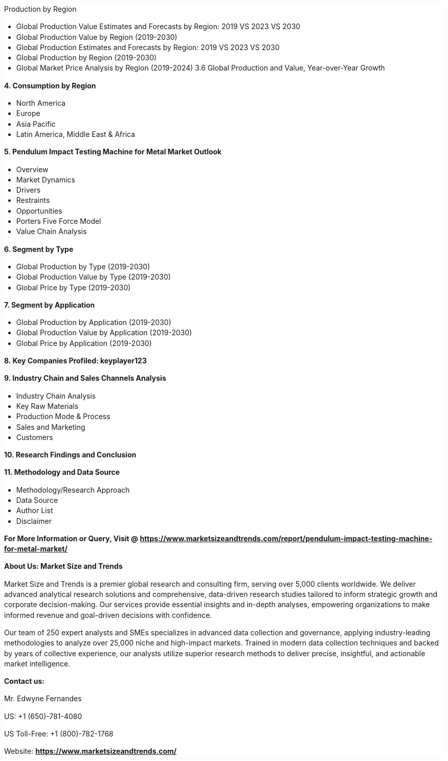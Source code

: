 Production by Region</strong></p><ul><li>Global Production Value Estimates and Forecasts by Region: 2019 VS 2023 VS 2030</li><li>Global Production Value by Region (2019-2030)</li><li>Global Production Estimates and Forecasts by Region: 2019 VS 2023 VS 2030</li><li>Global Production by Region (2019-2030)</li><li>Global Market Price Analysis by Region (2019-2024) 3.6 Global Production and Value, Year-over-Year Growth</li></ul><p><strong>4. Consumption by Region</strong></p><ul><li>North America</li><li>Europe</li><li>Asia Pacific</li><li>Latin America, Middle East &amp; Africa</li></ul><p><strong>5. Pendulum Impact Testing Machine for Metal Market Outlook</strong></p><ul><li>Overview</li><li>Market Dynamics</li><li>Drivers</li><li>Restraints</li><li>Opportunities</li><li>Porters Five Force Model</li><li>Value Chain Analysis&nbsp;</li></ul><p><strong>6. Segment by Type</strong></p><ul><li>Global Production by Type (2019-2030)</li><li>Global Production Value by Type (2019-2030)</li><li>Global Price by Type (2019-2030)</li></ul><p><strong>7. Segment by Application</strong></p><ul><li>Global Production by Application (2019-2030)</li><li>Global Production Value by Application (2019-2030)</li><li>Global Price by Application (2019-2030)</li></ul><p><strong>8. Key Companies Profiled: keyplayer123</strong></p><p><strong>9. Industry Chain and Sales Channels Analysis</strong></p><ul><li>Industry Chain Analysis</li><li>Key Raw Materials</li><li>Production Mode &amp; Process</li><li>Sales and Marketing</li><li>Customers</li></ul><p><strong>10. Research Findings and Conclusion</strong></p><p><strong>11. Methodology and Data Source</strong></p><ul><li>Methodology/Research Approach</li><li>Data Source</li><li>Author List</li><li>Disclaimer</li></ul></p><p><strong>For More Information or Query, Visit @ <a href="https://www.marketsizeandtrends.com/report/pendulum-impact-testing-machine-for-metal-market/">https://www.marketsizeandtrends.com/report/pendulum-impact-testing-machine-for-metal-market/</a></strong></p><p><strong>About Us: Market Size and Trends</strong></p><p>Market Size and Trends is a premier global research and consulting firm, serving over 5,000 clients worldwide. We deliver advanced analytical research solutions and comprehensive, data-driven research studies tailored to inform strategic growth and corporate decision-making. Our services provide essential insights and in-depth analyses, empowering organizations to make informed revenue and goal-driven decisions with confidence.</p><p>Our team of 250 expert analysts and SMEs specializes in advanced data collection and governance, applying industry-leading methodologies to analyze over 25,000 niche and high-impact markets. Trained in modern data collection techniques and backed by years of collective experience, our analysts utilize superior research methods to deliver precise, insightful, and actionable market intelligence.</p><p><strong>Contact us:</strong></p><p>Mr. Edwyne Fernandes</p><p>US: +1 (650)-781-4080</p><p>US Toll-Free: +1 (800)-782-1768</p><p>Website: <strong><a href="https://www.marketsizeandtrends.com/">https://www.marketsizeandtrends.com/</a></strong></p>
